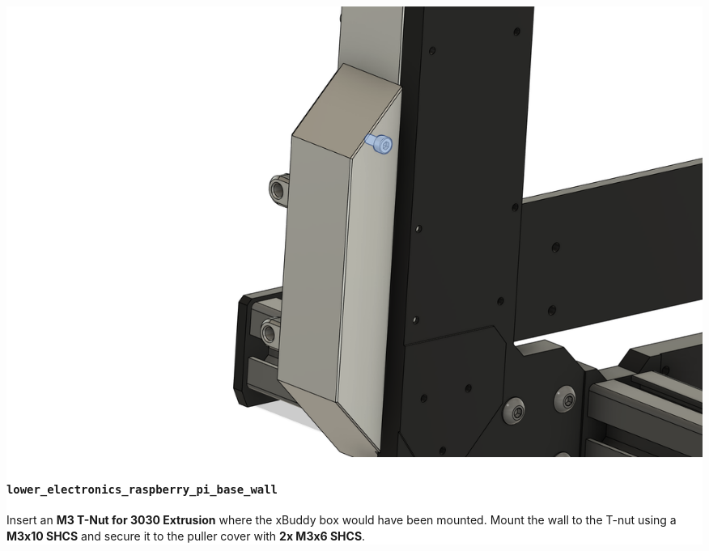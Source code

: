 ![door_puller_front_cover_01](./Images/Instructions/door_puller_front_cover_01.png)

### `lower_electronics_raspberry_pi_base_wall`
Insert an **M3 T-Nut for 3030 Extrusion** where the xBuddy box would have
been mounted. Mount the wall to the T-nut using a **M3x10 SHCS** and secure
it to the puller cover with **2x M3x6 SHCS**.
